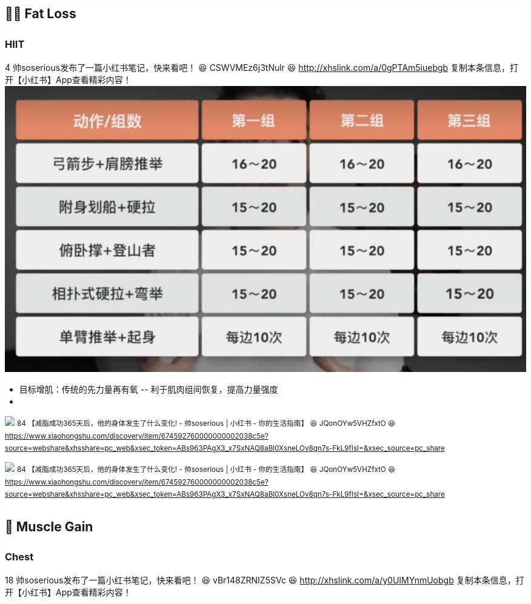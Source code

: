 

## 👴🏿 Fat Loss
### HIIT
4 帅soserious发布了一篇小红书笔记，快来看吧！ 😆 CSWVMEz6j3tNulr 😆 http://xhslink.com/a/0gPTAm5iuebgb 复制本条信息，打开【小红书】App查看精彩内容！
![](../../../Assets/Pics/Screenshot%202025-07-10%20at%2017.02.59.png)
- 目标增肌：传统的先力量再有氧 -- 利于肌肉组间恢复，提高力量强度
- 
![](../../../../Assets/Pics/Screenshot%202025-03-01%20at%2015.33.23.png)
<small>84 【减脂成功365天后，他的身体发生了什么变化! - 帅soserious | 小红书 - 你的生活指南】 😆 JQonOYw5VHZfxtO 😆 <a>https://www.xiaohongshu.com/discovery/item/674592760000000002038c5e?source=webshare&xhsshare=pc_web&xsec_token=ABs963PAgX3_x7SxNAQ8aBl0XsneLOv8qn7s-FkL9fIsI=&xsec_source=pc_share</a></small>

![](../../../../Assets/Pics/Screenshot%202025-03-01%20at%2015.34.41.png)
<small>84 【减脂成功365天后，他的身体发生了什么变化! - 帅soserious | 小红书 - 你的生活指南】 😆 JQonOYw5VHZfxtO 😆 <a>https://www.xiaohongshu.com/discovery/item/674592760000000002038c5e?source=webshare&xhsshare=pc_web&xsec_token=ABs963PAgX3_x7SxNAQ8aBl0XsneLOv8qn7s-FkL9fIsI=&xsec_source=pc_share</a></small>



## 🤡 Muscle Gain
### Chest
18 帅soserious发布了一篇小红书笔记，快来看吧！ 😆 vBr148ZRNIZ5SVc 😆 http://xhslink.com/a/y0UIMYnmUobgb 复制本条信息，打开【小红书】App查看精彩内容！
